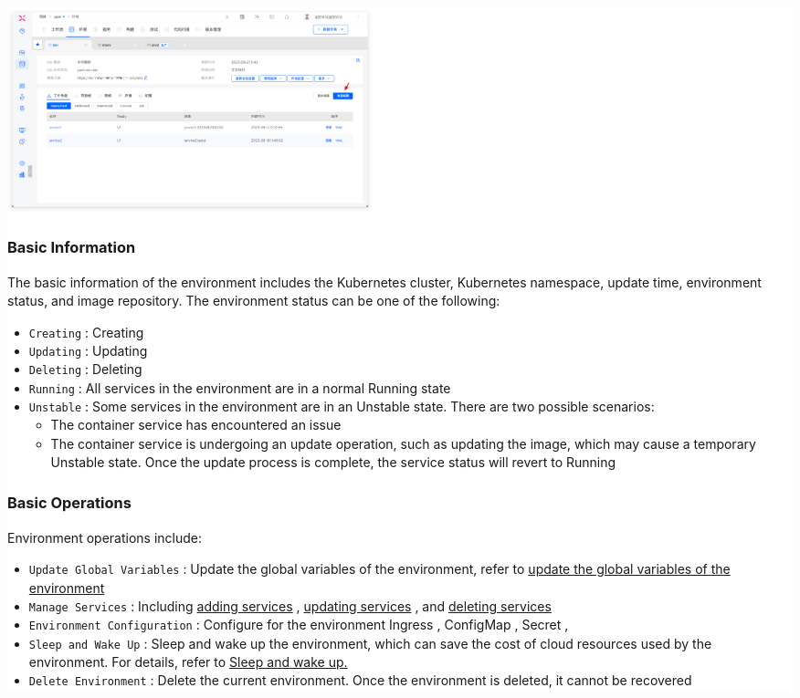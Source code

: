 <img src="../../../../_images/env_detail_resource_view.png" width="400">

### Basic Information

The basic information of the environment includes the Kubernetes cluster, Kubernetes namespace, update time, environment status, and image repository. The environment status can be one of the following:
- `Creating` : Creating
- `Updating` : Updating
- `Deleting` : Deleting
- `Running` : All services in the environment are in a normal Running state
- `Unstable` : Some services in the environment are in an Unstable state. There are two possible scenarios:
	- The container service has encountered an issue
	- The container service is undergoing an update operation, such as updating the image, which may cause a temporary Unstable state. Once the update process is complete, the service status will revert to Running

### Basic Operations

Environment operations include:

- `Update Global Variables` : Update the global variables of the environment, refer to [update the global variables of the environment](/en/Zadig%20v4.0/project/service/variable/#update-environment-global-variables)
- `Manage Services` : Including [adding services](#add-a-service) , [updating services](#update-a-service) , and [deleting services](#delete-a-service)
- `Environment Configuration` : Configure for the environment Ingress , ConfigMap , Secret ,
- `Sleep and Wake Up` : Sleep and wake up the environment, which can save the cost of cloud resources used by the environment. For details, refer to [Sleep and wake up.](#sleep-and-wake-up)
- `Delete Environment` : Delete the current environment. Once the environment is deleted, it cannot be recovered
